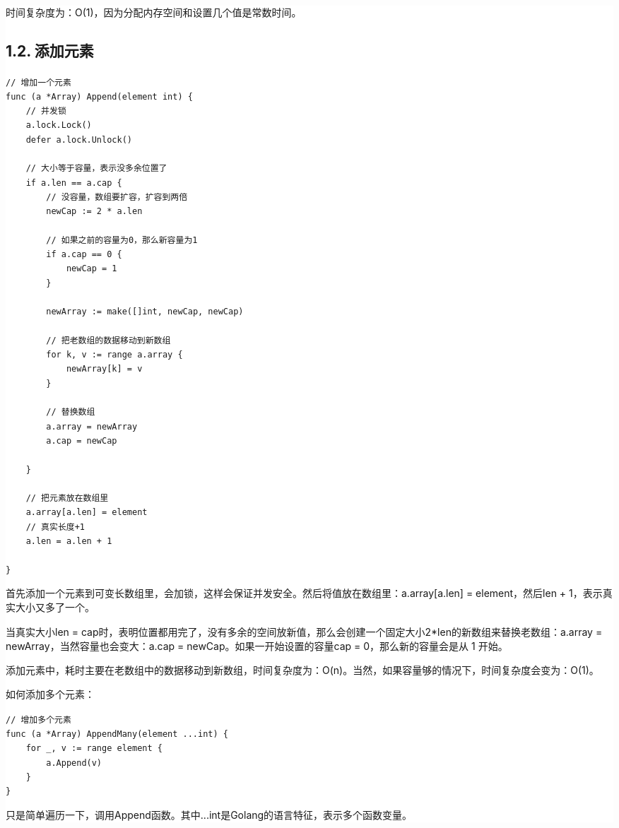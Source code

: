 时间复杂度为：O(1)，因为分配内存空间和设置几个值是常数时间。




1.2. 添加元素
-----------------
```golang
// 增加一个元素
func (a *Array) Append(element int) {
    // 并发锁
    a.lock.Lock()
    defer a.lock.Unlock()

    // 大小等于容量，表示没多余位置了
    if a.len == a.cap {
        // 没容量，数组要扩容，扩容到两倍
        newCap := 2 * a.len

        // 如果之前的容量为0，那么新容量为1
        if a.cap == 0 {
            newCap = 1
        }

        newArray := make([]int, newCap, newCap)

        // 把老数组的数据移动到新数组
        for k, v := range a.array {
            newArray[k] = v
        }

        // 替换数组
        a.array = newArray
        a.cap = newCap

    }

    // 把元素放在数组里
    a.array[a.len] = element
    // 真实长度+1
    a.len = a.len + 1

}
```
首先添加一个元素到可变长数组里，会加锁，这样会保证并发安全。然后将值放在数组里：a.array[a.len] = element，然后len + 1，表示真实大小又多了一个。

当真实大小len = cap时，表明位置都用完了，没有多余的空间放新值，那么会创建一个固定大小2*len的新数组来替换老数组：a.array = newArray，当然容量也会变大：a.cap = newCap。如果一开始设置的容量cap = 0，那么新的容量会是从 1 开始。

添加元素中，耗时主要在老数组中的数据移动到新数组，时间复杂度为：O(n)。当然，如果容量够的情况下，时间复杂度会变为：O(1)。

如何添加多个元素：
```golang
// 增加多个元素
func (a *Array) AppendMany(element ...int) {
    for _, v := range element {
        a.Append(v)
    }
}
```
只是简单遍历一下，调用Append函数。其中...int是Golang的语言特征，表示多个函数变量。
